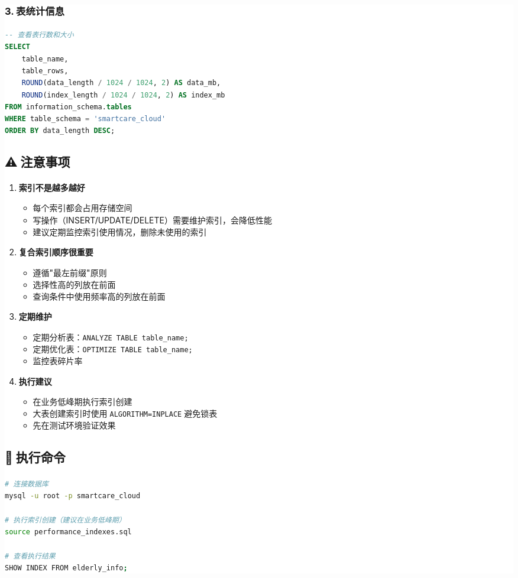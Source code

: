 ### 3. 表统计信息

```sql
-- 查看表行数和大小
SELECT 
    table_name,
    table_rows,
    ROUND(data_length / 1024 / 1024, 2) AS data_mb,
    ROUND(index_length / 1024 / 1024, 2) AS index_mb
FROM information_schema.tables
WHERE table_schema = 'smartcare_cloud'
ORDER BY data_length DESC;
```

## ⚠️ 注意事项

1. **索引不是越多越好**
   - 每个索引都会占用存储空间
   - 写操作（INSERT/UPDATE/DELETE）需要维护索引，会降低性能
   - 建议定期监控索引使用情况，删除未使用的索引

2. **复合索引顺序很重要**
   - 遵循"最左前缀"原则
   - 选择性高的列放在前面
   - 查询条件中使用频率高的列放在前面

3. **定期维护**
   - 定期分析表：`ANALYZE TABLE table_name;`
   - 定期优化表：`OPTIMIZE TABLE table_name;`
   - 监控表碎片率

4. **执行建议**
   - 在业务低峰期执行索引创建
   - 大表创建索引时使用 `ALGORITHM=INPLACE` 避免锁表
   - 先在测试环境验证效果

## 🔧 执行命令

```bash
# 连接数据库
mysql -u root -p smartcare_cloud

# 执行索引创建（建议在业务低峰期）
source performance_indexes.sql

# 查看执行结果
SHOW INDEX FROM elderly_info;
```
